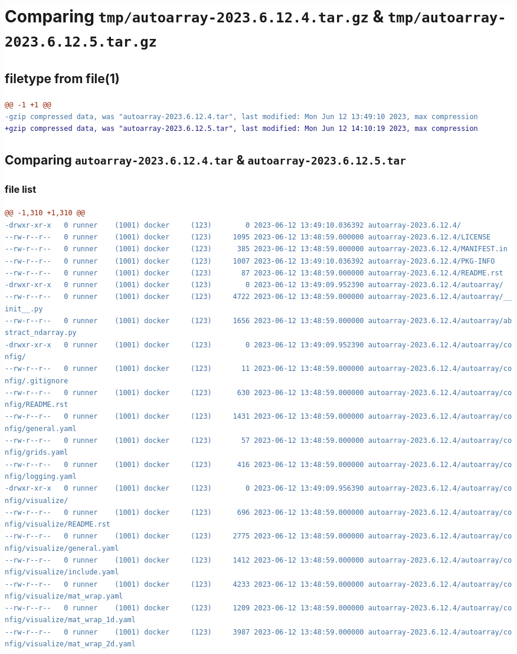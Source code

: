 # Comparing `tmp/autoarray-2023.6.12.4.tar.gz` & `tmp/autoarray-2023.6.12.5.tar.gz`

## filetype from file(1)

```diff
@@ -1 +1 @@
-gzip compressed data, was "autoarray-2023.6.12.4.tar", last modified: Mon Jun 12 13:49:10 2023, max compression
+gzip compressed data, was "autoarray-2023.6.12.5.tar", last modified: Mon Jun 12 14:10:19 2023, max compression
```

## Comparing `autoarray-2023.6.12.4.tar` & `autoarray-2023.6.12.5.tar`

### file list

```diff
@@ -1,310 +1,310 @@
-drwxr-xr-x   0 runner    (1001) docker     (123)        0 2023-06-12 13:49:10.036392 autoarray-2023.6.12.4/
--rw-r--r--   0 runner    (1001) docker     (123)     1095 2023-06-12 13:48:59.000000 autoarray-2023.6.12.4/LICENSE
--rw-r--r--   0 runner    (1001) docker     (123)      385 2023-06-12 13:48:59.000000 autoarray-2023.6.12.4/MANIFEST.in
--rw-r--r--   0 runner    (1001) docker     (123)     1007 2023-06-12 13:49:10.036392 autoarray-2023.6.12.4/PKG-INFO
--rw-r--r--   0 runner    (1001) docker     (123)       87 2023-06-12 13:48:59.000000 autoarray-2023.6.12.4/README.rst
-drwxr-xr-x   0 runner    (1001) docker     (123)        0 2023-06-12 13:49:09.952390 autoarray-2023.6.12.4/autoarray/
--rw-r--r--   0 runner    (1001) docker     (123)     4722 2023-06-12 13:48:59.000000 autoarray-2023.6.12.4/autoarray/__init__.py
--rw-r--r--   0 runner    (1001) docker     (123)     1656 2023-06-12 13:48:59.000000 autoarray-2023.6.12.4/autoarray/abstract_ndarray.py
-drwxr-xr-x   0 runner    (1001) docker     (123)        0 2023-06-12 13:49:09.952390 autoarray-2023.6.12.4/autoarray/config/
--rw-r--r--   0 runner    (1001) docker     (123)       11 2023-06-12 13:48:59.000000 autoarray-2023.6.12.4/autoarray/config/.gitignore
--rw-r--r--   0 runner    (1001) docker     (123)      630 2023-06-12 13:48:59.000000 autoarray-2023.6.12.4/autoarray/config/README.rst
--rw-r--r--   0 runner    (1001) docker     (123)     1431 2023-06-12 13:48:59.000000 autoarray-2023.6.12.4/autoarray/config/general.yaml
--rw-r--r--   0 runner    (1001) docker     (123)       57 2023-06-12 13:48:59.000000 autoarray-2023.6.12.4/autoarray/config/grids.yaml
--rw-r--r--   0 runner    (1001) docker     (123)      416 2023-06-12 13:48:59.000000 autoarray-2023.6.12.4/autoarray/config/logging.yaml
-drwxr-xr-x   0 runner    (1001) docker     (123)        0 2023-06-12 13:49:09.956390 autoarray-2023.6.12.4/autoarray/config/visualize/
--rw-r--r--   0 runner    (1001) docker     (123)      696 2023-06-12 13:48:59.000000 autoarray-2023.6.12.4/autoarray/config/visualize/README.rst
--rw-r--r--   0 runner    (1001) docker     (123)     2775 2023-06-12 13:48:59.000000 autoarray-2023.6.12.4/autoarray/config/visualize/general.yaml
--rw-r--r--   0 runner    (1001) docker     (123)     1412 2023-06-12 13:48:59.000000 autoarray-2023.6.12.4/autoarray/config/visualize/include.yaml
--rw-r--r--   0 runner    (1001) docker     (123)     4233 2023-06-12 13:48:59.000000 autoarray-2023.6.12.4/autoarray/config/visualize/mat_wrap.yaml
--rw-r--r--   0 runner    (1001) docker     (123)     1209 2023-06-12 13:48:59.000000 autoarray-2023.6.12.4/autoarray/config/visualize/mat_wrap_1d.yaml
--rw-r--r--   0 runner    (1001) docker     (123)     3987 2023-06-12 13:48:59.000000 autoarray-2023.6.12.4/autoarray/config/visualize/mat_wrap_2d.yaml
```